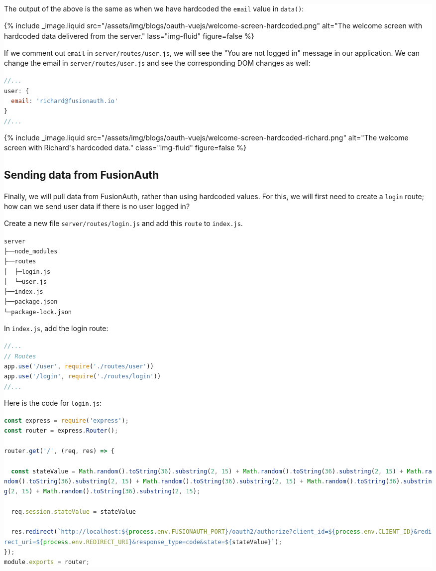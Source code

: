 
The output of the above is the same as when we have hardcoded the `email` value in `data()`:

{% include _image.liquid src="/assets/img/blogs/oauth-vuejs/welcome-screen-hardcoded.png" alt="The welcome screen with hardcoded data delivered from the server." lass="img-fluid" figure=false %}

If we comment out `email` in `server/routes/user.js`, we will see the "You are not logged in" message in our application. We can change the email in `server/routes/user.js` and see the corresponding DOM changes as well:

```javascript
//...
user: {
  email: 'richard@fusionauth.io'
}
//...
```

{% include _image.liquid src="/assets/img/blogs/oauth-vuejs/welcome-screen-hardcoded-richard.png" alt="The welcome screen with Richard's hardcoded data." class="img-fluid" figure=false %}

## Sending data from FusionAuth

Finally, we will pull data from FusionAuth, rather than using hardcoded values. For this, we will first need to create a `login` route; how can we send user data if there is no user logged in?

Create a new file `server/routes/login.js` and add this `route` to `index.js`.

```
server
├──node_modules
├──routes
│  ├─login.js
│  └─user.js
├──index.js
├──package.json
└─package-lock.json
```

In `index.js`, add the login route:

```javascript
//...
// Routes
app.use('/user', require('./routes/user'))
app.use('/login', require('./routes/login'))
//...
```

Here is the code for `login.js`:

```javascript
const express = require('express');
const router = express.Router();

router.get('/', (req, res) => {

  const stateValue = Math.random().toString(36).substring(2, 15) + Math.random().toString(36).substring(2, 15) + Math.random().toString(36).substring(2, 15) + Math.random().toString(36).substring(2, 15) + Math.random().toString(36).substring(2, 15) + Math.random().toString(36).substring(2, 15);

  req.session.stateValue = stateValue

  res.redirect(`http://localhost:${process.env.FUSIONAUTH_PORT}/oauth2/authorize?client_id=${process.env.CLIENT_ID}&redirect_uri=${process.env.REDIRECT_URI}&response_type=code&state=${stateValue}`);
});
module.exports = router;
```
